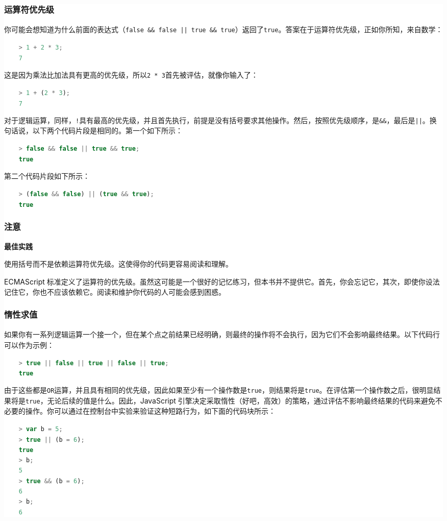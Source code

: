 ### 运算符优先级

你可能会想知道为什么前面的表达式（`false && false || true && true`）返回了`true`。答案在于运算符优先级，正如你所知，来自数学：

```js
    > 1 + 2 * 3; 
    7 

```

这是因为乘法比加法具有更高的优先级，所以`2 * 3`首先被评估，就像你输入了：

```js
    > 1 + (2 * 3); 
    7 

```

对于逻辑运算，同样，`!`具有最高的优先级，并且首先执行，前提是没有括号要求其他操作。然后，按照优先级顺序，是`&&`，最后是`||`。换句话说，以下两个代码片段是相同的。第一个如下所示：

```js
    > false && false || true && true; 
    true 

```

第二个代码片段如下所示：

```js
    > (false && false) || (true && true); 
    true 

```

### 注意

**最佳实践**

使用括号而不是依赖运算符优先级。这使得你的代码更容易阅读和理解。

ECMAScript 标准定义了运算符的优先级。虽然这可能是一个很好的记忆练习，但本书并不提供它。首先，你会忘记它，其次，即使你设法记住它，你也不应该依赖它。阅读和维护你代码的人可能会感到困惑。

### 惰性求值

如果你有一系列逻辑运算一个接一个，但在某个点之前结果已经明确，则最终的操作将不会执行，因为它们不会影响最终结果。以下代码行可以作为示例：

```js
    > true || false || true || false || true; 
    true 

```

由于这些都是`OR`运算，并且具有相同的优先级，因此如果至少有一个操作数是`true`，则结果将是`true`。在评估第一个操作数之后，很明显结果将是`true`，无论后续的值是什么。因此，JavaScript 引擎决定采取惰性（好吧，高效）的策略，通过评估不影响最终结果的代码来避免不必要的操作。你可以通过在控制台中实验来验证这种短路行为，如下面的代码块所示：

```js
    > var b = 5; 
    > true || (b = 6); 
    true 
    > b; 
    5 
    > true && (b = 6); 
    6 
    > b; 
    6 

```
